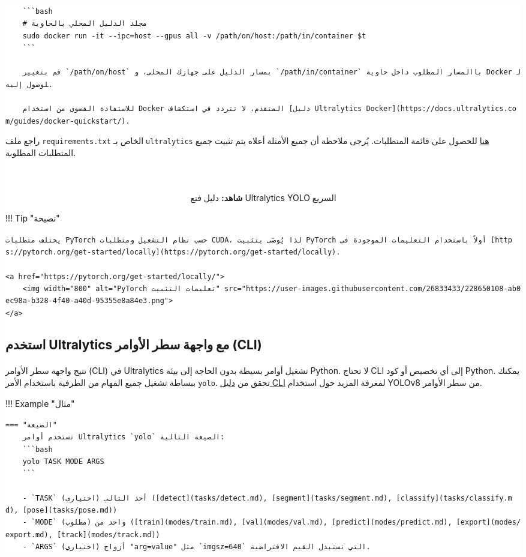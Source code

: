         ```bash
        # مجلد الدليل المحلي بالحاوية
        sudo docker run -it --ipc=host --gpus all -v /path/on/host:/path/in/container $t
        ```

        قم بتغيير `/path/on/host` بمسار الدليل على جهازك المحلي، و `/path/in/container` باالمسار المطلوب داخل حاوية Docker للوصول إليه.

        للاستفادة القصوى من استخدام Docker المتقدم، لا تتردد في استكشاف [دليل Ultralytics Docker](https://docs.ultralytics.com/guides/docker-quickstart/).

راجع ملف `requirements.txt` الخاص بـ `ultralytics` [هنا](https://github.com/ultralytics/ultralytics/blob/main/requirements.txt) للحصول على قائمة المتطلبات. يُرجى ملاحظة أن جميع الأمثلة أعلاه يتم تثبيت جميع المتطلبات المطلوبة.

<p align="center">
  <br>
  <iframe width="720" height="405" src="https://www.youtube.com/embed/_a7cVL9hqnk"
    title="YouTube player" frameborder="0"
    allow="accelerometer; autoplay; clipboard-write; encrypted-media; gyroscope; picture-in-picture; web-share"
    allowfullscreen>
  </iframe>
  <br>
  <strong>شاهد:</strong> دليل فتع Ultralytics YOLO السريع
</p>

!!! Tip "نصيحة"

    يختلف متطلبات PyTorch حسب نظام التشغيل ومتطلبات CUDA، لذا يُوصَى بتثبيت PyTorch أولاً باستخدام التعليمات الموجودة في [https://pytorch.org/get-started/locally](https://pytorch.org/get-started/locally).

    <a href="https://pytorch.org/get-started/locally/">
        <img width="800" alt="PyTorch تعليمات التثبيت" src="https://user-images.githubusercontent.com/26833433/228650108-ab0ec98a-b328-4f40-a40d-95355e8a84e3.png">
    </a>

## استخدم Ultralytics مع واجهة سطر الأوامر (CLI)

تتيح واجهة سطر الأوامر (CLI) في Ultralytics تشغيل أوامر بسيطة بدون الحاجة إلى بيئة Python. لا تحتاج CLI إلى أي تخصيص أو كود Python. يمكنك ببساطة تشغيل جميع المهام من الطرفية باستخدام الأمر `yolo`. تحقق من [دليل CLI](/../usage/cli.md) لمعرفة المزيد حول استخدام YOLOv8 من سطر الأوامر.

!!! Example "مثال"

    === "الصيغة"
        تستخدم أوامر Ultralytics `yolo` الصيغة التالية:
        ```bash
        yolo TASK MODE ARGS
        ```

        - `TASK` (اختياري) أحد التالي ([detect](tasks/detect.md), [segment](tasks/segment.md), [classify](tasks/classify.md), [pose](tasks/pose.md))
        - `MODE` (مطلوب) واحد من ([train](modes/train.md), [val](modes/val.md), [predict](modes/predict.md), [export](modes/export.md), [track](modes/track.md))
        - `ARGS` (اختياري) أزواج "arg=value" مثل `imgsz=640` التي تستبدل القيم الافتراضية.
